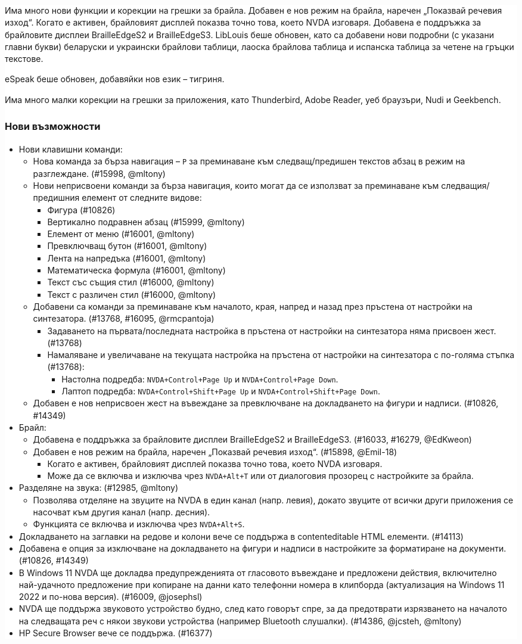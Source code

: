 Има много нови функции и корекции на грешки за брайла.
Добавен е нов режим на брайла, наречен „Показвай речевия изход“.
Когато е активен, брайловият дисплей показва точно това, което NVDA изговаря.
Добавена е поддръжка за брайловите дисплеи BrailleEdgeS2 и BrailleEdgeS3.
LibLouis беше обновен, като са добавени нови подробни (с указани главни букви) беларуски и украински брайлови таблици, лаоска брайлова таблица и испанска таблица за четене на гръцки текстове.

eSpeak беше обновен, добавяйки нов език – тигриня.

Има много малки корекции на грешки за приложения, като Thunderbird, Adobe Reader, уеб браузъри, Nudi и Geekbench.

### Нови възможности

* Нови клавишни команди:
  * Нова команда за бърза навигация – `P` за преминаване към следващ/предишен текстов абзац в режим на разглеждане. (#15998, @mltony)
  * Нови неприсвоени команди за бърза навигация, които могат да се използват за преминаване към следващия/предишния елемент от следните видове:
    * Фигура (#10826)
    * Вертикално подравнен абзац (#15999, @mltony)
    * Елемент от меню (#16001, @mltony)
    * Превключващ бутон (#16001, @mltony)
    * Лента на напредъка (#16001, @mltony)
    * Математическа формула (#16001, @mltony)
    * Текст със същия стил (#16000, @mltony)
    * Текст с различен стил (#16000, @mltony)
  * Добавени са команди за преминаване към началото, края, напред и назад през пръстена от настройки на синтезатора. (#13768, #16095, @rmcpantoja)
    * Задаването на първата/последната настройка в пръстена от настройки на синтезатора няма присвоен жест. (#13768)
    * Намаляване и увеличаване на текущата настройка на пръстена от настройки на синтезатора с по-голяма стъпка (#13768):
      * Настолна подредба: `NVDA+Control+Page Up` и `NVDA+Control+Page Down`.
      * Лаптоп подредба: `NVDA+Control+Shift+Page Up` и `NVDA+Control+Shift+Page Down`.
  * Добавен е нов неприсвоен жест на въвеждане за превключване на докладването на фигури и надписи. (#10826, #14349)
* Брайл:
  * Добавена е поддръжка за брайловите дисплеи BrailleEdgeS2 и BrailleEdgeS3. (#16033, #16279, @EdKweon)
  * Добавен е нов режим на брайла, наречен „Показвай речевия изход“. (#15898, @Emil-18)
    * Когато е активен, брайловият дисплей показва точно това, което NVDA изговаря.
    * Може да се включва и изключва чрез `NVDA+Alt+T` или от диалоговия прозорец с настройките за брайла.
* Разделяне на звука: (#12985, @mltony)
  * Позволява отделяне на звуците на NVDA в един канал (напр. левия), докато звуците от всички други приложения се насочват към другия канал (напр. десния).
  * Функцията се включва и изключва чрез `NVDA+Alt+S`.
* Докладването на заглавки на редове и колони вече се поддържа в contenteditable HTML елементи. (#14113)
* Добавена е опция за изключване на докладването на фигури и надписи в настройките за форматиране на документи. (#10826, #14349)
* В Windows 11 NVDA ще докладва предупрежденията от гласовото въвеждане и предложени действия, включително най-удачното предложение при копиране на данни като телефонни номера в клипборда (актуализация на Windows 11 2022 и по-нова версия). (#16009, @josephsl)
* NVDA ще поддържа звуковото устройство будно, след като говорът спре, за да предотврати изрязването на началото на следващата реч с някои звукови устройства (например Bluetooth слушалки). (#14386, @jcsteh, @mltony)
* HP Secure Browser вече се поддържа. (#16377)
